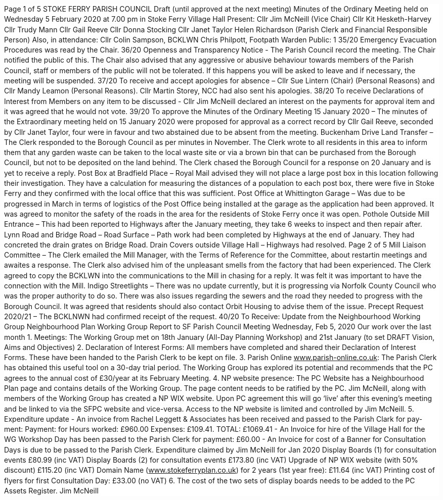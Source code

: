 Page 1 of 5 STOKE FERRY PARISH COUNCIL Draft (until approved at the next meeting) Minutes of the Ordinary Meeting held on Wednesday 5 February 2020 at 7.00 pm in Stoke Ferry Village Hall Present: Cllr Jim McNeill (Vice Chair) Cllr Kit Hesketh-Harvey Cllr Trudy Mann Cllr Gail Reeve Cllr Donna Stocking Cllr Janet Taylor Helen Richardson (Parish Clerk and Financial Responsible Person) Also, in attendance: Cllr Colin Sampson, BCKLWN Chris Philpott, Footpath Warden Public: 1 35/20 Emergency Evacuation Procedures was read by the Chair. 36/20 Openness and Transparency Notice - The Parish Council record the meeting. The Chair notified the public of this. The Chair also advised that any aggressive or abusive behaviour towards members of the Parish Council, staff or members of the public will not be tolerated. If this happens you will be asked to leave and if necessary, the meeting will be suspended. 37/20 To receive and accept apologies for absence – Cllr Sue Lintern (Chair) (Personal Reasons) and Cllr Mandy Leamon (Personal Reasons). Cllr Martin Storey, NCC had also sent his apologies. 38/20 To receive Declarations of Interest from Members on any item to be discussed - Cllr Jim McNeill declared an interest on the payments for approval item and it was agreed that he would not vote. 39/20 To approve the Minutes of the Ordinary Meeting 15 January 2020 – The minutes of the Extraordinary meeting held on 15 January 2020 were proposed for approval as a correct record by Cllr Gail Reeve, seconded by Cllr Janet Taylor, four were in favour and two abstained due to be absent from the meeting. Buckenham Drive Land Transfer – The Clerk responded to the Borough Council as per minutes in November. The Clerk wrote to all residents in this area to inform them that any garden waste can be taken to the local waste site or via a brown bin that can be purchased from the Borough Council, but not to be deposited on the land behind. The Clerk chased the Borough Council for a response on 20 January and is yet to receive a reply. Post Box at Bradfield Place – Royal Mail advised they will not place a large post box in this location following their investigation. They have a calculation for measuring the distances of a population to each post box, there were five in Stoke Ferry and they confirmed with the local office that this was sufficient. Post Office at Whittington Garage – Was due to be progressed in March in terms of logistics of the Post Office being installed at the garage as the application had been approved. It was agreed to monitor the safety of the roads in the area for the residents of Stoke Ferry once it was open. Pothole Outside Mill Entrance – This had been reported to Highways after the January meeting, they take 6 weeks to inspect and then repair after. Lynn Road and Bridge Road – Road Surface – Path work had been completed by Highways at the end of January. They had concreted the drain grates on Bridge Road. Drain Covers outside Village Hall – Highways had resolved. Page 2 of 5 Mill Liaison Committee – The Clerk emailed the Mill Manager, with the Terms of Reference for the Committee, about restartin meetings and awaites a response. The Clerk also advised him of the unpleasant smells from the factory that had been experienced. The Clerk agreed to copy the BCKLWN into the communications to the Mill in chasing for a reply. It was felt it was important to have the connection with the Mill. Indigo Streetlights – There was no update currently, but it is progressing via Norfolk County Council who was the proper authority to do so. There was also issues regarding the sewers and the road they needed to progress with the Borough Council. It was agreed that residents should also contact Orbit Housing to advise them of the issue. Precept Request 2020/21 – The BCKLNWN had confirmed receipt of the request. 40/20 To Receive: Update from the Neighbourhood Working Group Neighbourhood Plan Working Group Report to SF Parish Council Meeting Wednesday, Feb 5, 2020 Our work over the last month 1. Meetings: The Working Group met on 18th January (All-Day Planning Workshop) and 21st January (to set DRAFT Vision, Aims and Objectives) 2. Declaration of Interest Forms: All members have completed and shared their Declaration of Interest Forms. These have been handed to the Parish Clerk to be kept on file. 3. Parish Online www.parish-online.co.uk: The Parish Clerk has obtained this useful tool on a 30-day trial period. The Working Group has explored its potential and recommends that the PC agrees to the annual cost of £30/year at its February Meeting. 4. NP website presence: The PC Website has a Neighbourhood Plan page and contains details of the Working Group. The page content needs to be ratified by the PC. Jim McNeill, along with members of the Working Group has created a NP WIX website. Upon PC agreement this will go ‘live’ after this evening’s meeting and be linked to via the SFPC website and vice-versa. Access to the NP website is limited and controlled by Jim McNeill. 5. Expenditure update - An invoice from Rachel Leggett & Associates has been received and passed to the Parish Clark for pay-ment: Payment: for Hours worked: £960.00 Expenses: £109.41. TOTAL: £1069.41 - An Invoice for hire of the Village Hall for the WG Workshop Day has been passed to the Parish Clerk for payment: £60.00 - An Invoice for cost of a Banner for Consultation Days is due to be passed to the Parish Clerk. Expenditure claimed by Jim McNeill for Jan 2020 Display Boards (1) for consultation events £80.99 (inc VAT) Display Boards (2) for consultation events £173.80 (inc VAT) Upgrade of NP WIX website (with 50% discount) £115.20 (inc VAT) Domain Name (www.stokeferryplan.co.uk) for 2 years (1st year free): £11.64 (inc VAT) Printing cost of flyers for first Consultation Day: £33.00 (no VAT) 6. The cost of the two sets of display boards needs to be added to the PC Assets Register. Jim McNeill